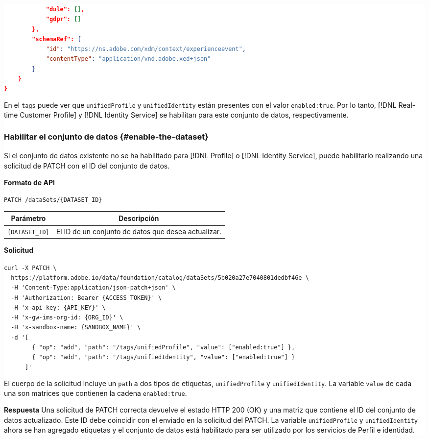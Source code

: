 ```json
            "dule": [],
            "gdpr": []
        },
        "schemaRef": {
            "id": "https://ns.adobe.com/xdm/context/experienceevent",
            "contentType": "application/vnd.adobe.xed+json"
        }
    }
}
```

En el `tags` puede ver que `unifiedProfile` y `unifiedIdentity` están presentes con el valor `enabled:true`. Por lo tanto, [!DNL Real-time Customer Profile] y [!DNL Identity Service] se habilitan para este conjunto de datos, respectivamente.

### Habilitar el conjunto de datos {#enable-the-dataset}

Si el conjunto de datos existente no se ha habilitado para [!DNL Profile] o [!DNL Identity Service], puede habilitarlo realizando una solicitud de PATCH con el ID del conjunto de datos.

**Formato de API**

```http
PATCH /dataSets/{DATASET_ID}
```

| Parámetro | Descripción |
|---|---|
| `{DATASET_ID}` | El ID de un conjunto de datos que desea actualizar. |

**Solicitud**

```shell
curl -X PATCH \
  https://platform.adobe.io/data/foundation/catalog/dataSets/5b020a27e7040801dedbf46e \
  -H 'Content-Type:application/json-patch+json' \
  -H 'Authorization: Bearer {ACCESS_TOKEN}' \
  -H 'x-api-key: {API_KEY}' \
  -H 'x-gw-ims-org-id: {ORG_ID}' \
  -H 'x-sandbox-name: {SANDBOX_NAME}' \
  -d '[
        { "op": "add", "path": "/tags/unifiedProfile", "value": ["enabled:true"] },
        { "op": "add", "path": "/tags/unifiedIdentity", "value": ["enabled:true"] } 
      ]'
```

El cuerpo de la solicitud incluye un `path` a dos tipos de etiquetas, `unifiedProfile` y `unifiedIdentity`. La variable `value` de cada una son matrices que contienen la cadena `enabled:true`.

**Respuesta**
Una solicitud de PATCH correcta devuelve el estado HTTP 200 (OK) y una matriz que contiene el ID del conjunto de datos actualizado. Este ID debe coincidir con el enviado en la solicitud del PATCH. La variable `unifiedProfile` y `unifiedIdentity` ahora se han agregado etiquetas y el conjunto de datos está habilitado para ser utilizado por los servicios de Perfil e identidad.
